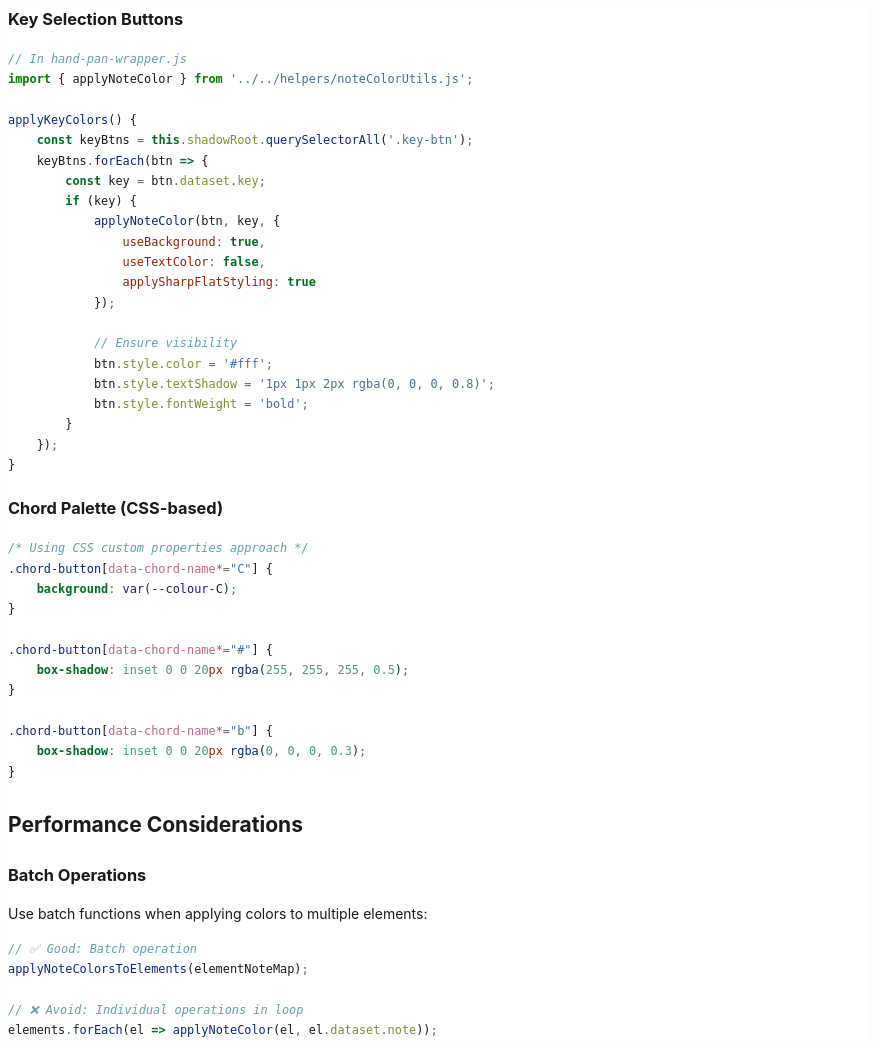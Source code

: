 ### Key Selection Buttons
```javascript
// In hand-pan-wrapper.js
import { applyNoteColor } from '../../helpers/noteColorUtils.js';

applyKeyColors() {
    const keyBtns = this.shadowRoot.querySelectorAll('.key-btn');
    keyBtns.forEach(btn => {
        const key = btn.dataset.key;
        if (key) {
            applyNoteColor(btn, key, {
                useBackground: true,
                useTextColor: false,
                applySharpFlatStyling: true
            });
            
            // Ensure visibility
            btn.style.color = '#fff';
            btn.style.textShadow = '1px 1px 2px rgba(0, 0, 0, 0.8)';
            btn.style.fontWeight = 'bold';
        }
    });
}
```

### Chord Palette (CSS-based)
```css
/* Using CSS custom properties approach */
.chord-button[data-chord-name*="C"] {
    background: var(--colour-C);
}

.chord-button[data-chord-name*="#"] {
    box-shadow: inset 0 0 20px rgba(255, 255, 255, 0.5);
}

.chord-button[data-chord-name*="b"] {
    box-shadow: inset 0 0 20px rgba(0, 0, 0, 0.3);
}
```

## Performance Considerations

### Batch Operations
Use batch functions when applying colors to multiple elements:

```javascript
// ✅ Good: Batch operation
applyNoteColorsToElements(elementNoteMap);

// ❌ Avoid: Individual operations in loop
elements.forEach(el => applyNoteColor(el, el.dataset.note));
```

